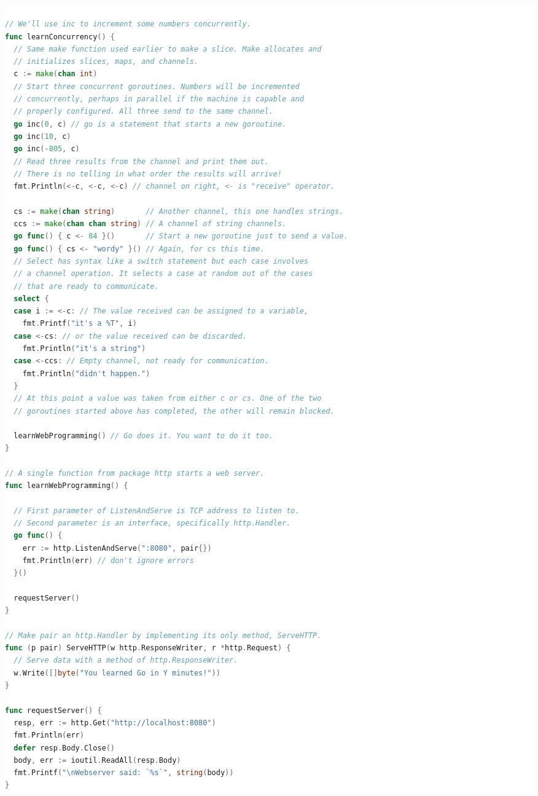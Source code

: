 ```go

// We'll use inc to increment some numbers concurrently.
func learnConcurrency() {
  // Same make function used earlier to make a slice. Make allocates and
  // initializes slices, maps, and channels.
  c := make(chan int)
  // Start three concurrent goroutines. Numbers will be incremented
  // concurrently, perhaps in parallel if the machine is capable and
  // properly configured. All three send to the same channel.
  go inc(0, c) // go is a statement that starts a new goroutine.
  go inc(10, c)
  go inc(-805, c)
  // Read three results from the channel and print them out.
  // There is no telling in what order the results will arrive!
  fmt.Println(<-c, <-c, <-c) // channel on right, <- is "receive" operator.

  cs := make(chan string)       // Another channel, this one handles strings.
  ccs := make(chan chan string) // A channel of string channels.
  go func() { c <- 84 }()       // Start a new goroutine just to send a value.
  go func() { cs <- "wordy" }() // Again, for cs this time.
  // Select has syntax like a switch statement but each case involves
  // a channel operation. It selects a case at random out of the cases
  // that are ready to communicate.
  select {
  case i := <-c: // The value received can be assigned to a variable,
    fmt.Printf("it's a %T", i)
  case <-cs: // or the value received can be discarded.
    fmt.Println("it's a string")
  case <-ccs: // Empty channel, not ready for communication.
    fmt.Println("didn't happen.")
  }
  // At this point a value was taken from either c or cs. One of the two
  // goroutines started above has completed, the other will remain blocked.

  learnWebProgramming() // Go does it. You want to do it too.
}

// A single function from package http starts a web server.
func learnWebProgramming() {

  // First parameter of ListenAndServe is TCP address to listen to.
  // Second parameter is an interface, specifically http.Handler.
  go func() {
    err := http.ListenAndServe(":8080", pair{})
    fmt.Println(err) // don't ignore errors
  }()

  requestServer()
}

// Make pair an http.Handler by implementing its only method, ServeHTTP.
func (p pair) ServeHTTP(w http.ResponseWriter, r *http.Request) {
  // Serve data with a method of http.ResponseWriter.
  w.Write([]byte("You learned Go in Y minutes!"))
}

func requestServer() {
  resp, err := http.Get("http://localhost:8080")
  fmt.Println(err)
  defer resp.Body.Close()
  body, err := ioutil.ReadAll(resp.Body)
  fmt.Printf("\nWebserver said: `%s`", string(body))
}
```